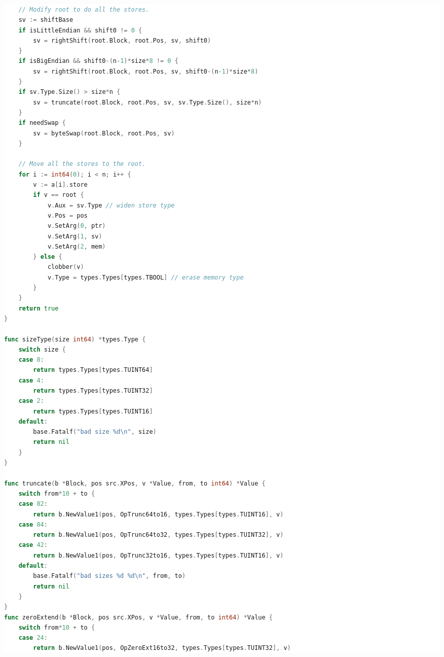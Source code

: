 ```go
	// Modify root to do all the stores.
	sv := shiftBase
	if isLittleEndian && shift0 != 0 {
		sv = rightShift(root.Block, root.Pos, sv, shift0)
	}
	if isBigEndian && shift0-(n-1)*size*8 != 0 {
		sv = rightShift(root.Block, root.Pos, sv, shift0-(n-1)*size*8)
	}
	if sv.Type.Size() > size*n {
		sv = truncate(root.Block, root.Pos, sv, sv.Type.Size(), size*n)
	}
	if needSwap {
		sv = byteSwap(root.Block, root.Pos, sv)
	}

	// Move all the stores to the root.
	for i := int64(0); i < n; i++ {
		v := a[i].store
		if v == root {
			v.Aux = sv.Type // widen store type
			v.Pos = pos
			v.SetArg(0, ptr)
			v.SetArg(1, sv)
			v.SetArg(2, mem)
		} else {
			clobber(v)
			v.Type = types.Types[types.TBOOL] // erase memory type
		}
	}
	return true
}

func sizeType(size int64) *types.Type {
	switch size {
	case 8:
		return types.Types[types.TUINT64]
	case 4:
		return types.Types[types.TUINT32]
	case 2:
		return types.Types[types.TUINT16]
	default:
		base.Fatalf("bad size %d\n", size)
		return nil
	}
}

func truncate(b *Block, pos src.XPos, v *Value, from, to int64) *Value {
	switch from*10 + to {
	case 82:
		return b.NewValue1(pos, OpTrunc64to16, types.Types[types.TUINT16], v)
	case 84:
		return b.NewValue1(pos, OpTrunc64to32, types.Types[types.TUINT32], v)
	case 42:
		return b.NewValue1(pos, OpTrunc32to16, types.Types[types.TUINT16], v)
	default:
		base.Fatalf("bad sizes %d %d\n", from, to)
		return nil
	}
}
func zeroExtend(b *Block, pos src.XPos, v *Value, from, to int64) *Value {
	switch from*10 + to {
	case 24:
		return b.NewValue1(pos, OpZeroExt16to32, types.Types[types.TUINT32], v)
```